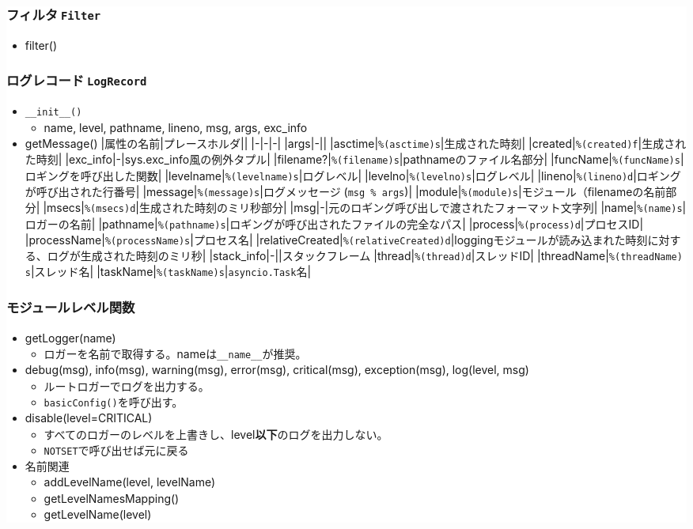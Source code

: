 ### フィルタ `Filter`
- filter()

### ログレコード `LogRecord`
- `__init__()`
  - name, level, pathname, lineno, msg, args, exc_info
- getMessage()
  |属性の名前|プレースホルダ||
  |-|-|-|
  |args|-||
  |asctime|`%(asctime)s`|生成された時刻|
  |created|`%(created)f`|生成された時刻|
  |exc_info|-|sys.exc_info風の例外タプル|
  |filename?|`%(filename)s`|pathnameのファイル名部分|
  |funcName|`%(funcName)s`|ロギングを呼び出した関数|
  |levelname|`%(levelname)s`|ログレベル|
  |levelno|`%(levelno)s`|ログレベル|
  |lineno|`%(lineno)d`|ロギングが呼び出された行番号|
  |message|`%(message)s`|ログメッセージ (`msg % args`)|
  |module|`%(module)s`|モジュール（filenameの名前部分|
  |msecs|`%(msecs)d`|生成された時刻のミリ秒部分|
  |msg|-|元のロギング呼び出しで渡されたフォーマット文字列|
  |name|`%(name)s`|ロガーの名前|
  |pathname|`%(pathname)s`|ロギングが呼び出されたファイルの完全なパス|
  |process|`%(process)d`|プロセスID|
  |processName|`%(processName)s`|プロセス名|
  |relativeCreated|`%(relativeCreated)d`|loggingモジュールが読み込まれた時刻に対する、ログが生成された時刻のミリ秒|
  |stack_info|-||スタックフレーム
  |thread|`%(thread)d`|スレッドID|
  |threadName|`%(threadName)s`|スレッド名|
  |taskName|`%(taskName)s`|`asyncio.Task`名|

### モジュールレベル関数
- getLogger(name)
  - ロガーを名前で取得する。nameは`__name__`が推奨。
- debug(msg), info(msg), warning(msg), error(msg), critical(msg), exception(msg), log(level, msg)
  - ルートロガーでログを出力する。
  - `basicConfig()`を呼び出す。
- disable(level=CRITICAL)
  - すべてのロガーのレベルを上書きし、level**以下**のログを出力しない。
  - `NOTSET`で呼び出せば元に戻る
- 名前関連
  - addLevelName(level, levelName)
  - getLevelNamesMapping()
  - getLevelName(level)